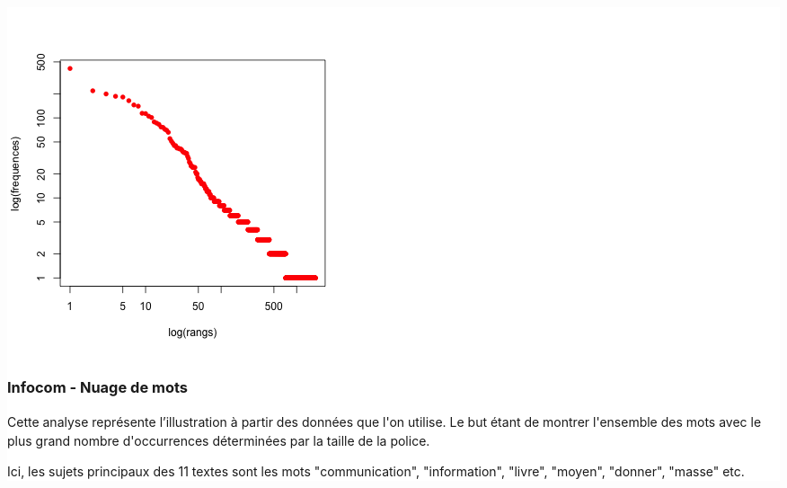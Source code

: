 ![Statistique générale du corpus Littérature](images/resume-lit.png)

### Infocom - Nuage de mots

Cette analyse représente l’illustration à partir des données que l'on utilise. Le but étant de montrer l'ensemble des mots avec le plus grand nombre d'occurrences déterminées par la taille de la police.

Ici, les sujets principaux des 11 textes sont les mots "communication", "information", "livre", "moyen", "donner", "masse" etc.
